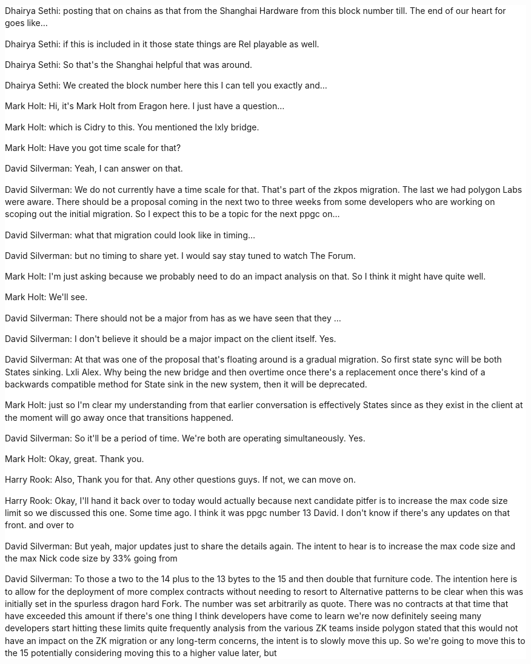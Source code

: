 Dhairya Sethi: posting that on chains as that from the Shanghai Hardware from this block number till. The end of our heart for goes like…

Dhairya Sethi: if this is included in it those state things are Rel playable as well.

Dhairya Sethi: So that's the Shanghai helpful that was around.

Dhairya Sethi: We created the block number here this I can tell you exactly and…

Mark Holt: Hi, it's Mark Holt from Eragon here. I just have a question…

Mark Holt: which is Cidry to this. You mentioned the lxly bridge.

Mark Holt: Have you got time scale for that?

David Silverman: Yeah, I can answer on that.

David Silverman: We do not currently have a time scale for that. That's part of the zkpos migration. The last we had polygon Labs were aware. There should be a proposal coming in the next two to three weeks from some developers who are working on scoping out the initial migration. So I expect this to be a topic for the next ppgc on…

David Silverman: what that migration could look like in timing…

David Silverman: but no timing to share yet. I would say stay tuned to watch The Forum.

Mark Holt: I'm just asking because we probably need to do an impact analysis on that. So I think it might have quite well.

Mark Holt: We'll see.

David Silverman: There should not be a major from has as we have seen that they …

David Silverman: I don't believe it should be a major impact on the client itself. Yes.

David Silverman: At that was one of the proposal that's floating around is a gradual migration. So first state sync will be both States sinking. Lxli Alex. Why being the new bridge and then overtime once there's a replacement once there's kind of a backwards compatible method for State sink in the new system, then it will be deprecated.

Mark Holt: just so I'm clear my understanding from that earlier conversation is effectively States since as they exist in the client at the moment will go away once that transitions happened.

David Silverman: So it'll be a period of time. We're both are operating simultaneously. Yes.

Mark Holt: Okay, great. Thank you.

Harry Rook: Also, Thank you for that. Any other questions guys. If not, we can move on.

Harry Rook: Okay, I'll hand it back over to today would actually because next candidate pitfer is to increase the max code size limit so we discussed this one. Some time ago. I think it was ppgc number 13 David. I don't know if there's any updates on that front. and over to

David Silverman: But yeah, major updates just to share the details again. The intent to hear is to increase the max code size and the max Nick code size by 33% going from

David Silverman: To those a two to the 14 plus to the 13 bytes to the 15 and then double that furniture code. The intention here is to allow for the deployment of more complex contracts without needing to resort to Alternative patterns to be clear when this was initially set in the spurless dragon hard Fork. The number was set arbitrarily as quote. There was no contracts at that time that have exceeded this amount if there's one thing I think developers have come to learn we're now definitely seeing many developers start hitting these limits quite frequently analysis from the various ZK teams inside polygon stated that this would not have an impact on the ZK migration or any long-term concerns, the intent is to slowly move this up. So we're going to move this to the 15 potentially considering moving this to a higher value later, but
